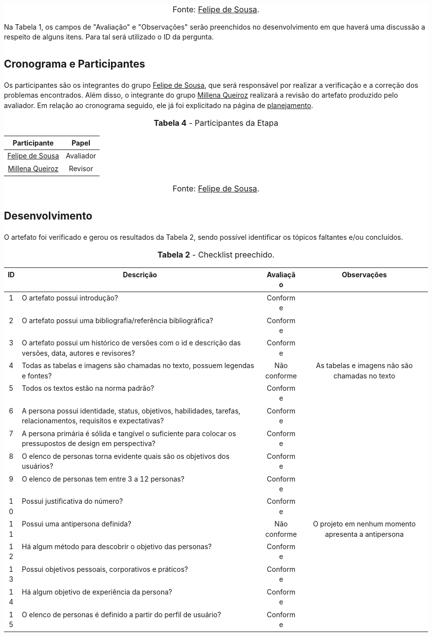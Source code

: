 <font size="3"><p style="text-align: center">Fonte: [Felipe de Sousa](https://github.com/fsousac).</p></font>

Na Tabela 1, os campos de "Avaliação" e "Observações" serão preenchidos no desenvolvimento em que haverá uma discussão a respeito de alguns itens. Para tal será utilizado o ID da pergunta.

## Cronograma e Participantes

Os participantes são os integrantes do grupo [Felipe de Sousa](https://github.com/fsousac), que será responsável por realizar a verificação e a correção dos problemas encontrados. Além disso, o integrante do grupo [Millena Queiroz](https://github.com/millenaqueiroz) realizará a revisão do artefato produzido pelo avaliador. Em relação ao cronograma seguido, ele já foi explicitado na página de [planejamento](https://interacao-humano-computador.github.io/2023.2-SEI-GDF/#/verificacao/Grupo8/Etapa2/planejamento-verificacao-etapa2).

<center>

<font size="3"><p style="text-align: center"><b>Tabela 4</b> - Participantes da Etapa</p></font>

|                     Participante                     |   Papel   |
| :--------------------------------------------------: | :-------: |
|    [Felipe de Sousa](https://github.com/fsousac)     | Avaliador |
| [Millena Queiroz](https://github.com/millenaqueiroz) |  Revisor  |

<font size="3"><p style="text-align: center">Fonte: [Felipe de Sousa](https://github.com/fsousac).</p></font>

</center>

## Desenvolvimento

O artefato foi verificado e gerou os resultados da Tabela 2, sendo possível identificar os tópicos faltantes e/ou concluídos.

<font size="3"><p style="text-align: center"><b>Tabela 2</b> - Checklist preechido. </p></font>

| ID  | Descrição                                                                                                         |  Avaliação   |                     Observações                     |
| :-: | ----------------------------------------------------------------------------------------------------------------- | :----------: | :-------------------------------------------------: |
|  1  | O artefato possui introdução?                                                                                     |   Conforme   |                                                     |
|  2  | O artefato possui uma bibliografia/referência bibliográfica?                                                      |   Conforme   |                                                     |
|  3  | O artefato possui um histórico de versões com o id e descrição das versões, data, autores e revisores?            |   Conforme   |                                                     |
|  4  | Todas as tabelas e imagens são chamadas no texto, possuem legendas e fontes?                                      | Não conforme |   As tabelas e imagens não são chamadas no texto    |
|  5  | Todos os textos estão na norma padrão?                                                                            |   Conforme   |
|  6  | A persona possui identidade, status, objetivos, habilidades, tarefas, relacionamentos, requisitos e expectativas? |   Conforme   |                                                     |
|  7  | A persona primária é sólida e tangível o suficiente para colocar os pressupostos de design em perspectiva?        |   Conforme   |                                                     |
|  8  | O elenco de personas torna evidente quais são os objetivos dos usuários?                                          |   Conforme   |                                                     |
|  9  | O elenco de personas tem entre 3 a 12 personas?                                                                   |   Conforme   |                                                     |
| 10  | Possui justificativa do número?                                                                                   |   Conforme   |                                                     |
| 11  | Possui uma antipersona definida?                                                                                  | Não conforme | O projeto em nenhum momento apresenta a antipersona |
| 12  | Há algum método para descobrir o objetivo das personas?                                                           |   Conforme   |                                                     |
| 13  | Possui objetivos pessoais, corporativos e práticos?                                                               |   Conforme   |                                                     |
| 14  | Há algum objetivo de experiência da persona?                                                                      |   Conforme   |                                                     |
| 15  | O elenco de personas é definido a partir do perfil de usuário?                                                    |   Conforme   |                                                     |
